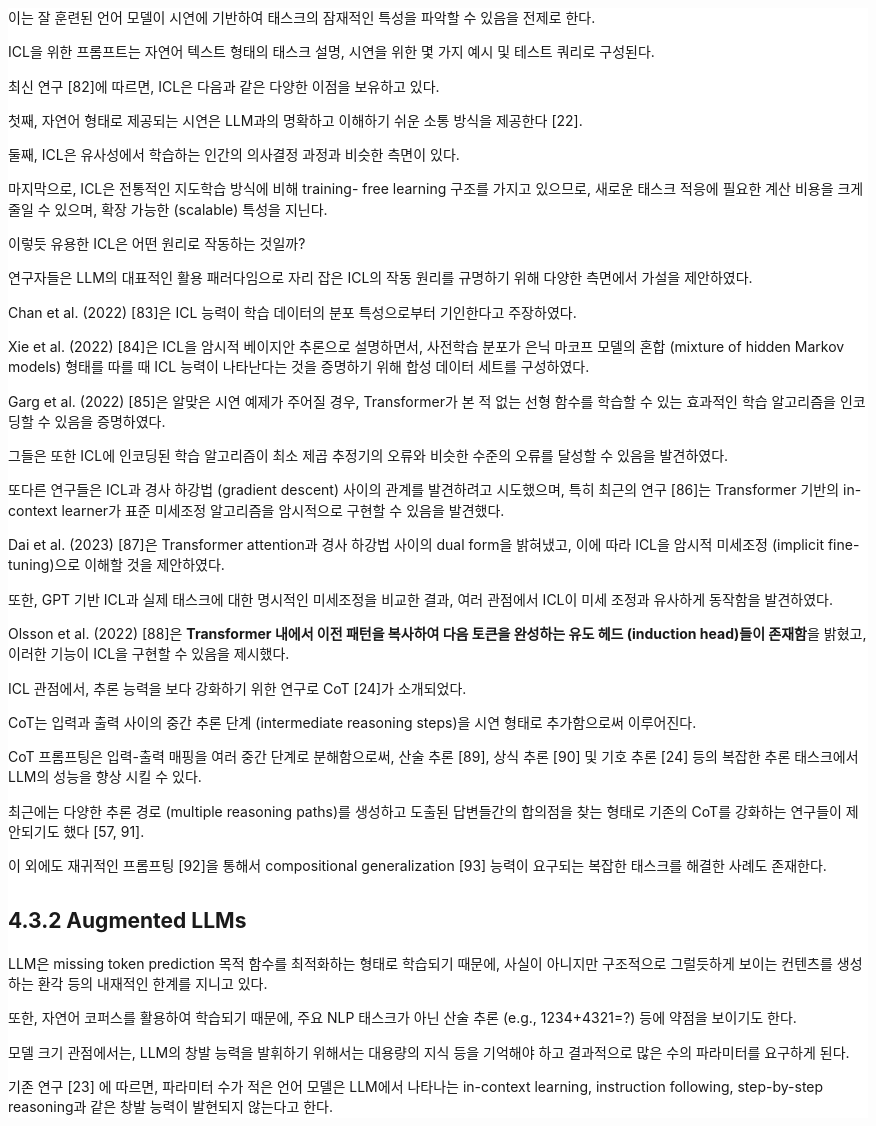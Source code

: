 이는 잘 훈련된 언어 모델이 시연에 기반하여 태스크의 잠재적인 특성을 파악할 수 있음을 전제로 한다. 

ICL을 위한 프롬프트는 자연어 텍스트 형태의 태스크 설명, 시연을 위한 몇 가지 예시 및 테스트 쿼리로 구성된다.

최신 연구 [82]에 따르면, ICL은 다음과 같은 다양한 이점을 보유하고 있다. 

첫째, 자연어 형태로 제공되는 시연은 LLM과의 명확하고 이해하기 쉬운 소통 방식을 제공한다 [22]. 

둘째, ICL은 유사성에서 학습하는 인간의 의사결정 과정과 비슷한 측면이 있다. 

마지막으로, ICL은 전통적인 지도학습 방식에 비해 training- free learning 구조를 가지고 있으므로, 새로운 태스크 적응에 필요한 계산 비용을 크게 줄일 수 있으며, 확장 가능한 (scalable) 특성을 지닌다.

이렇듯 유용한 ICL은 어떤 원리로 작동하는 것일까? 

연구자들은 LLM의 대표적인 활용 패러다임으로 자리 잡은 ICL의 작동 원리를 규명하기 위해 다양한 측면에서 가설을 제안하였다. 

Chan et al. (2022) [83]은 ICL 능력이 학습 데이터의 분포 특성으로부터 기인한다고 주장하였다. 

Xie et al. (2022) [84]은 ICL을 암시적 베이지안 추론으로 설명하면서, 사전학습 분포가 은닉 마코프 모델의 혼합 (mixture of hidden Markov models) 형태를 따를 때 ICL 능력이 나타난다는 것을 증명하기 위해 합성 데이터 세트를 구성하였다.

Garg et al. (2022) [85]은 알맞은 시연 예제가 주어질 경우, Transformer가 본 적 없는 선형 함수를 학습할 수 있는 효과적인 학습 알고리즘을 인코딩할 수 있음을 증명하였다. 

그들은 또한 ICL에 인코딩된 학습 알고리즘이 최소 제곱 추정기의 오류와 비슷한 수준의 오류를 달성할 수 있음을 발견하였다.

또다른 연구들은 ICL과 경사 하강법 (gradient descent) 사이의 관계를 발견하려고 시도했으며, 특히 최근의 연구 [86]는 Transformer 기반의 in-context learner가 표준 미세조정 알고리즘을 암시적으로 구현할 수 있음을 발견했다. 

Dai et al. (2023) [87]은 Transformer attention과 경사 하강법 사이의 dual form을 밝혀냈고, 이에 따라 ICL을 암시적 미세조정 (implicit fine-tuning)으로 이해할 것을 제안하였다. 

또한, GPT 기반 ICL과 실제 태스크에 대한 명시적인 미세조정을 비교한 결과, 여러 관점에서 ICL이 미세 조정과 유사하게 동작함을 발견하였다. 

Olsson et al. (2022) [88]은 **Transformer 내에서 이전 패턴을 복사하여 다음 토큰을 완성하는 유도 헤드 (induction head)들이 존재함**을 밝혔고, 이러한 기능이 ICL을 구현할 수 있음을 제시했다.

ICL 관점에서, 추론 능력을 보다 강화하기 위한 연구로 CoT [24]가 소개되었다. 

CoT는 입력과 출력 사이의 중간 추론 단계 (intermediate reasoning steps)을 시연 형태로 추가함으로써 이루어진다. 

CoT 프롬프팅은 입력-출력 매핑을 여러 중간 단계로 분해함으로써, 산술 추론 [89], 상식 추론 [90] 및 기호 추론 [24] 등의 복잡한 추론 태스크에서 LLM의 성능을 향상 시킬 수 있다. 

최근에는 다양한 추론 경로 (multiple reasoning paths)를 생성하고 도출된 답변들간의 합의점을 찾는 형태로 기존의 CoT를 강화하는 연구들이 제안되기도 했다 [57, 91]. 

이 외에도 재귀적인 프롬프팅 [92]을 통해서 compositional generalization [93] 능력이 요구되는 복잡한 태스크를 해결한 사례도 존재한다.

## **4.3.2 Augmented LLMs**

LLM은 missing token prediction 목적 함수를 최적화하는 형태로 학습되기 때문에, 사실이 아니지만 구조적으로 그럴듯하게 보이는 컨텐츠를 생성하는 환각 등의 내재적인 한계를 지니고 있다.

 또한, 자연어 코퍼스를 활용하여 학습되기 때문에, 주요 NLP 태스크가 아닌 산술 추론 (e.g., 1234+4321=?) 등에 약점을 보이기도 한다. 

모델 크기 관점에서는, LLM의 창발 능력을 발휘하기 위해서는 대용량의 지식 등을 기억해야 하고 결과적으로 많은 수의 파라미터를 요구하게 된다. 

기존 연구 [23] 에 따르면, 파라미터 수가 적은 언어 모델은 LLM에서 나타나는 in-context learning, instruction following, step-by-step reasoning과 같은 창발 능력이 발현되지 않는다고 한다. 
